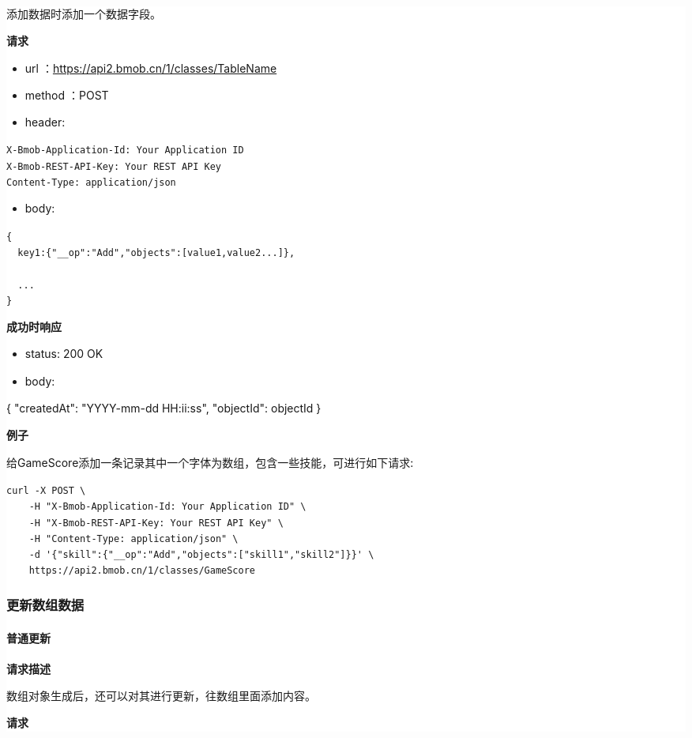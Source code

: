 添加数据时添加一个数据字段。

**请求**

- url ：https://api2.bmob.cn/1/classes/TableName

- method ：POST

- header:

```
X-Bmob-Application-Id: Your Application ID
X-Bmob-REST-API-Key: Your REST API Key
Content-Type: application/json
```

- body:

```
{
  key1:{"__op":"Add","objects":[value1,value2...]},

  ...
}
```

**成功时响应**

- status: 200 OK

- body:

{
  "createdAt": "YYYY-mm-dd HH:ii:ss",
  "objectId": objectId
}

**例子**

给GameScore添加一条记录其中一个字体为数组，包含一些技能，可进行如下请求:

```
curl -X POST \
    -H "X-Bmob-Application-Id: Your Application ID" \
    -H "X-Bmob-REST-API-Key: Your REST API Key" \
    -H "Content-Type: application/json" \
    -d '{"skill":{"__op":"Add","objects":["skill1","skill2"]}}' \
    https://api2.bmob.cn/1/classes/GameScore
```

### 更新数组数据

#### 普通更新

**请求描述**

数组对象生成后，还可以对其进行更新，往数组里面添加内容。

**请求**
